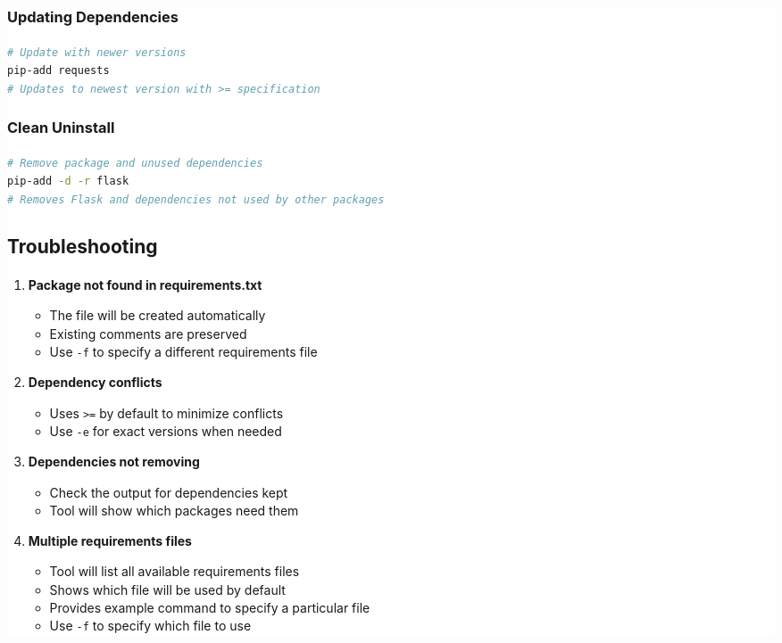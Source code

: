 ### Updating Dependencies

```bash
# Update with newer versions
pip-add requests
# Updates to newest version with >= specification
```

### Clean Uninstall

```bash
# Remove package and unused dependencies
pip-add -d -r flask
# Removes Flask and dependencies not used by other packages
```

## Troubleshooting

1. **Package not found in requirements.txt**
   - The file will be created automatically
   - Existing comments are preserved
   - Use `-f` to specify a different requirements file

2. **Dependency conflicts**
   - Uses `>=` by default to minimize conflicts
   - Use `-e` for exact versions when needed

3. **Dependencies not removing**
   - Check the output for dependencies kept
   - Tool will show which packages need them

4. **Multiple requirements files**
   - Tool will list all available requirements files
   - Shows which file will be used by default
   - Provides example command to specify a particular file
   - Use `-f` to specify which file to use
